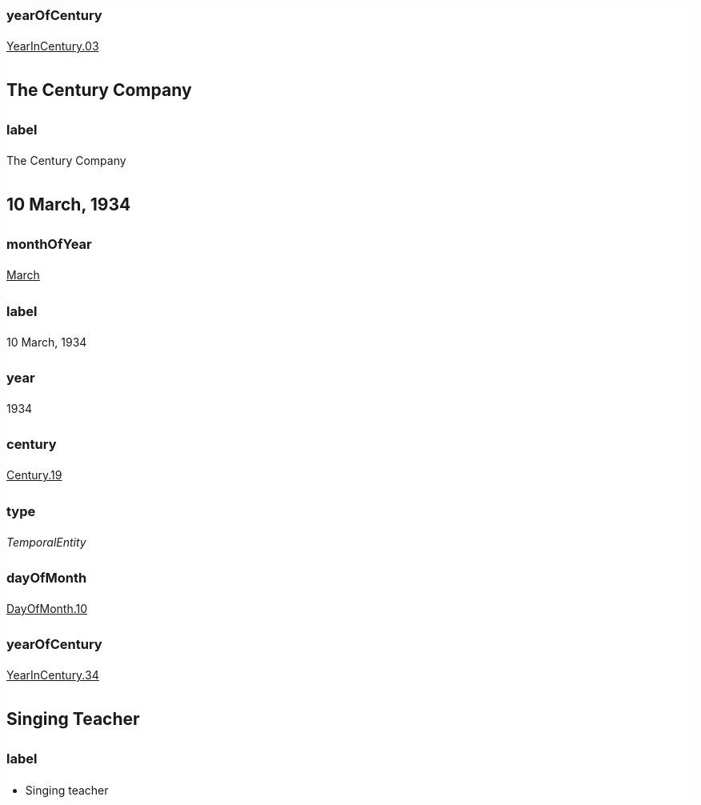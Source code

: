 ### yearOfCentury


[YearInCentury.03](#YearInCentury.03)

## The Century Company

### label


The Century Company

## 10 March, 1934

### monthOfYear


[March](#March)

### label


10 March, 1934

### year


1934

### century


[Century.19](#Century.19)

### type


*TemporalEntity*

### dayOfMonth


[DayOfMonth.10](#DayOfMonth.10)

### yearOfCentury


[YearInCentury.34](#YearInCentury.34)

## Singing Teacher

### label

 - Singing teacher
